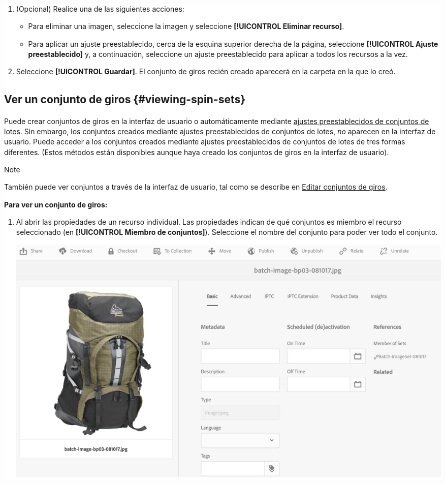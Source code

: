 1. (Opcional) Realice una de las siguientes acciones:

   * Para eliminar una imagen, seleccione la imagen y seleccione **[!UICONTROL Eliminar recurso]**.

   * Para aplicar un ajuste preestablecido, cerca de la esquina superior derecha de la página, seleccione **[!UICONTROL Ajuste preestablecido]** y, a continuación, seleccione un ajuste preestablecido para aplicar a todos los recursos a la vez.

1. Seleccione **[!UICONTROL Guardar]**. El conjunto de giros recién creado aparecerá en la carpeta en la que lo creó.

## Ver un conjunto de giros {#viewing-spin-sets}

Puede crear conjuntos de giros en la interfaz de usuario o automáticamente mediante [ajustes preestablecidos de conjuntos de lotes](/help/assets/config-dms7.md#creating-batch-set-presets-to-auto-generate-image-sets-and-spin-sets). Sin embargo, los conjuntos creados mediante ajustes preestablecidos de conjuntos de lotes, *no* aparecen en la interfaz de usuario. Puede acceder a los conjuntos creados mediante ajustes preestablecidos de conjuntos de lotes de tres formas diferentes. (Estos métodos están disponibles aunque haya creado los conjuntos de giros en la interfaz de usuario).

>[!NOTE]
>
>También puede ver conjuntos a través de la interfaz de usuario, tal como se describe en [Editar conjuntos de giros](#editing-spin-sets).

**Para ver un conjunto de giros:**

1. Al abrir las propiedades de un recurso individual. Las propiedades indican de qué conjuntos es miembro el recurso seleccionado (en **[!UICONTROL Miembro de conjuntos]**). Seleccione el nombre del conjunto para poder ver todo el conjunto.

   ![chlimage_1-156](assets/chlimage_1-384.png)
